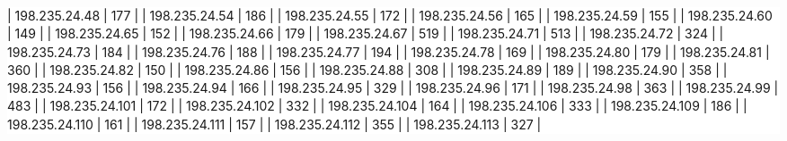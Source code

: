 | 198.235.24.48 | 177 |
| 198.235.24.54 | 186 |
| 198.235.24.55 | 172 |
| 198.235.24.56 | 165 |
| 198.235.24.59 | 155 |
| 198.235.24.60 | 149 |
| 198.235.24.65 | 152 |
| 198.235.24.66 | 179 |
| 198.235.24.67 | 519 |
| 198.235.24.71 | 513 |
| 198.235.24.72 | 324 |
| 198.235.24.73 | 184 |
| 198.235.24.76 | 188 |
| 198.235.24.77 | 194 |
| 198.235.24.78 | 169 |
| 198.235.24.80 | 179 |
| 198.235.24.81 | 360 |
| 198.235.24.82 | 150 |
| 198.235.24.86 | 156 |
| 198.235.24.88 | 308 |
| 198.235.24.89 | 189 |
| 198.235.24.90 | 358 |
| 198.235.24.93 | 156 |
| 198.235.24.94 | 166 |
| 198.235.24.95 | 329 |
| 198.235.24.96 | 171 |
| 198.235.24.98 | 363 |
| 198.235.24.99 | 483 |
| 198.235.24.101 | 172 |
| 198.235.24.102 | 332 |
| 198.235.24.104 | 164 |
| 198.235.24.106 | 333 |
| 198.235.24.109 | 186 |
| 198.235.24.110 | 161 |
| 198.235.24.111 | 157 |
| 198.235.24.112 | 355 |
| 198.235.24.113 | 327 |